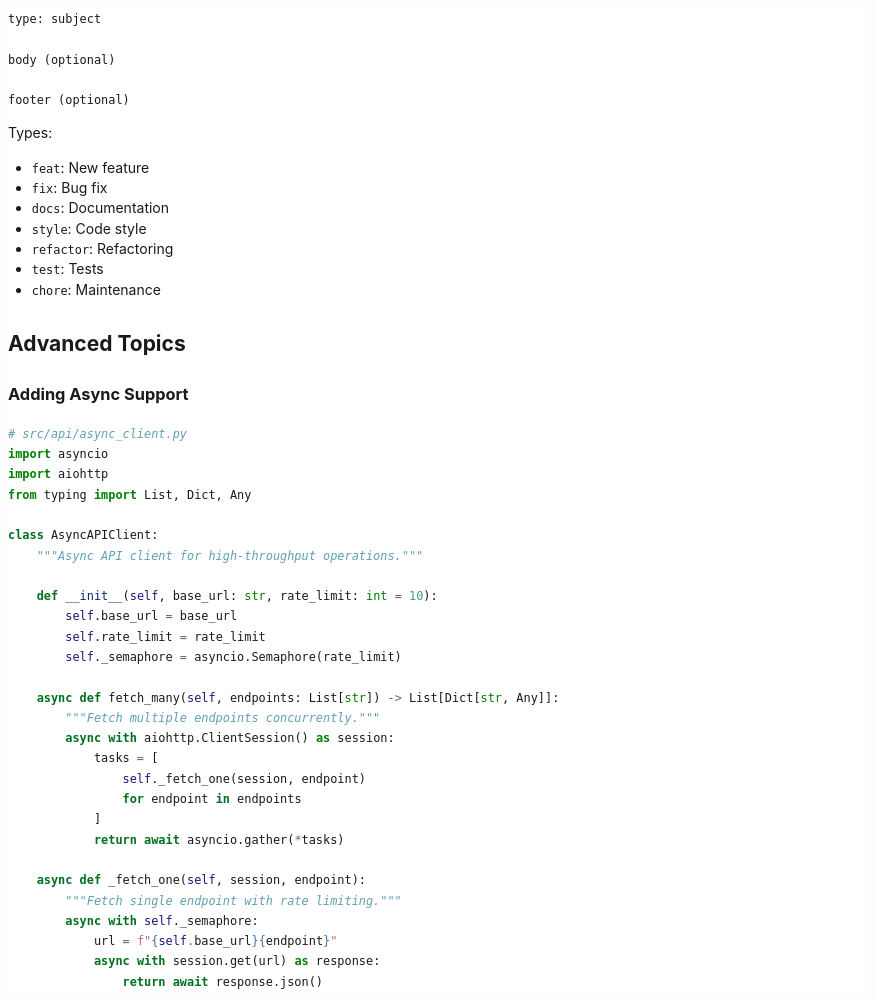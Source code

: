 ```
type: subject

body (optional)

footer (optional)
```

Types:
- `feat`: New feature
- `fix`: Bug fix
- `docs`: Documentation
- `style`: Code style
- `refactor`: Refactoring
- `test`: Tests
- `chore`: Maintenance

## Advanced Topics

### Adding Async Support

```python
# src/api/async_client.py
import asyncio
import aiohttp
from typing import List, Dict, Any

class AsyncAPIClient:
    """Async API client for high-throughput operations."""
    
    def __init__(self, base_url: str, rate_limit: int = 10):
        self.base_url = base_url
        self.rate_limit = rate_limit
        self._semaphore = asyncio.Semaphore(rate_limit)
    
    async def fetch_many(self, endpoints: List[str]) -> List[Dict[str, Any]]:
        """Fetch multiple endpoints concurrently."""
        async with aiohttp.ClientSession() as session:
            tasks = [
                self._fetch_one(session, endpoint) 
                for endpoint in endpoints
            ]
            return await asyncio.gather(*tasks)
    
    async def _fetch_one(self, session, endpoint):
        """Fetch single endpoint with rate limiting."""
        async with self._semaphore:
            url = f"{self.base_url}{endpoint}"
            async with session.get(url) as response:
                return await response.json()
```
